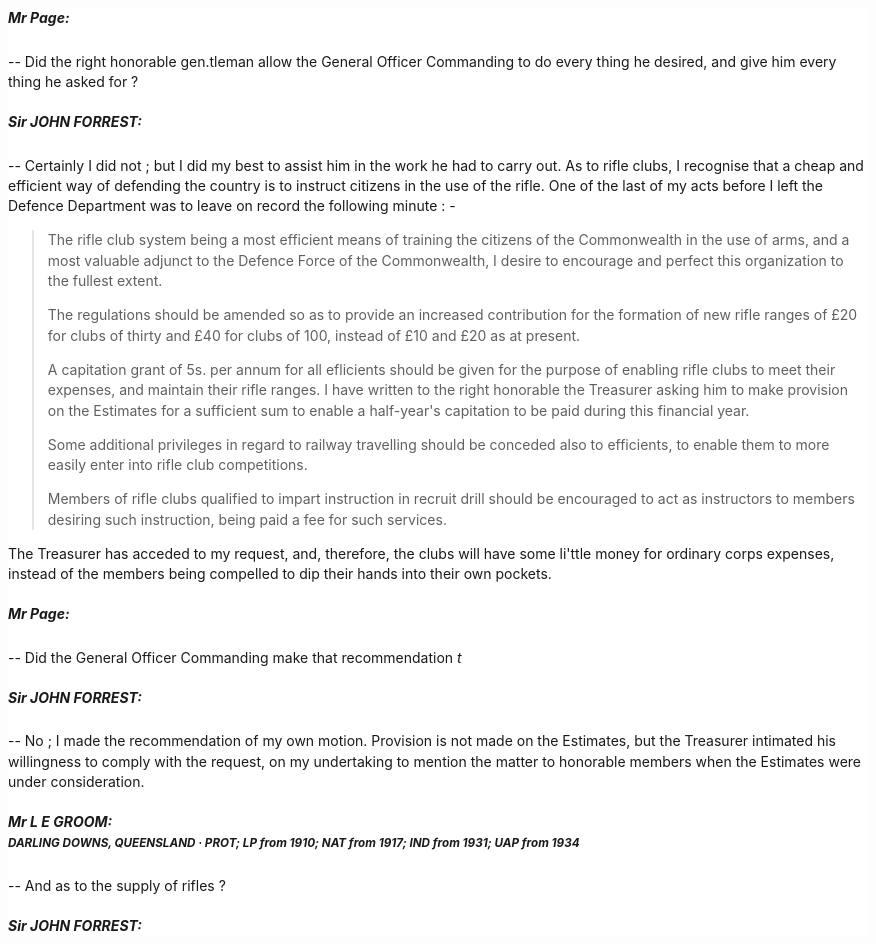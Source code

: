 ##### Mr Page:

-- Did the right honorable gen.tleman allow the General Officer Commanding to do every thing he desired, and give him every thing he asked for ? 

##### Sir JOHN FORREST:

-- Certainly I did not ; but I did my best to assist him in the work he had to carry out. As to rifle clubs, I recognise that a cheap and efficient way of defending the country is to instruct citizens in the use of the rifle. One of the last of my acts before I left the Defence Department was to leave on record the following minute :  - 

  >The rifle club system being a most efficient means of training the citizens of the Commonwealth in the use of arms, and a most valuable adjunct to the Defence Force of the Commonwealth, I desire to encourage and perfect this organization to the fullest extent. 
  >
  >The regulations should be amended so as to provide an increased contribution for the formation of new rifle ranges of £20 for clubs of thirty and £40 for clubs of 100, instead of £10 and £20 as at present. 
  >
  >A capitation grant of 5s. per annum for all eflicients should be given for the purpose of enabling rifle clubs to meet their expenses, and maintain their rifle ranges. I have written to the right honorable the Treasurer asking him to make provision on the Estimates for a sufficient sum to enable a half-year's capitation to be paid during this financial year. 
  >
  >Some additional privileges in regard to railway travelling should be conceded also to efficients, to enable them to more easily enter into rifle club competitions. 
  >
  >Members of rifle clubs qualified to impart instruction in recruit drill should be encouraged to act as instructors to members desiring such instruction, being paid a fee for such services. 

The Treasurer has acceded to my request, and, therefore, the clubs will have some li'ttle money for ordinary corps expenses, instead of the members being compelled to dip their hands into their own pockets. 

##### Mr Page:

-- Did the General Officer Commanding make that recommendation  *t* 

##### Sir JOHN FORREST:

-- No ; I made the recommendation of my own motion. Provision is not made on the Estimates, but the Treasurer intimated his willingness to comply with the request, on my undertaking to mention the matter to honorable members when the Estimates were under consideration. 

##### Mr L E GROOM:<br><small class="text-muted">DARLING DOWNS, QUEENSLAND &middot; PROT; LP from 1910; NAT from 1917; IND from 1931; UAP from 1934</small>

-- And as to the supply of rifles ? 

##### Sir JOHN FORREST:
